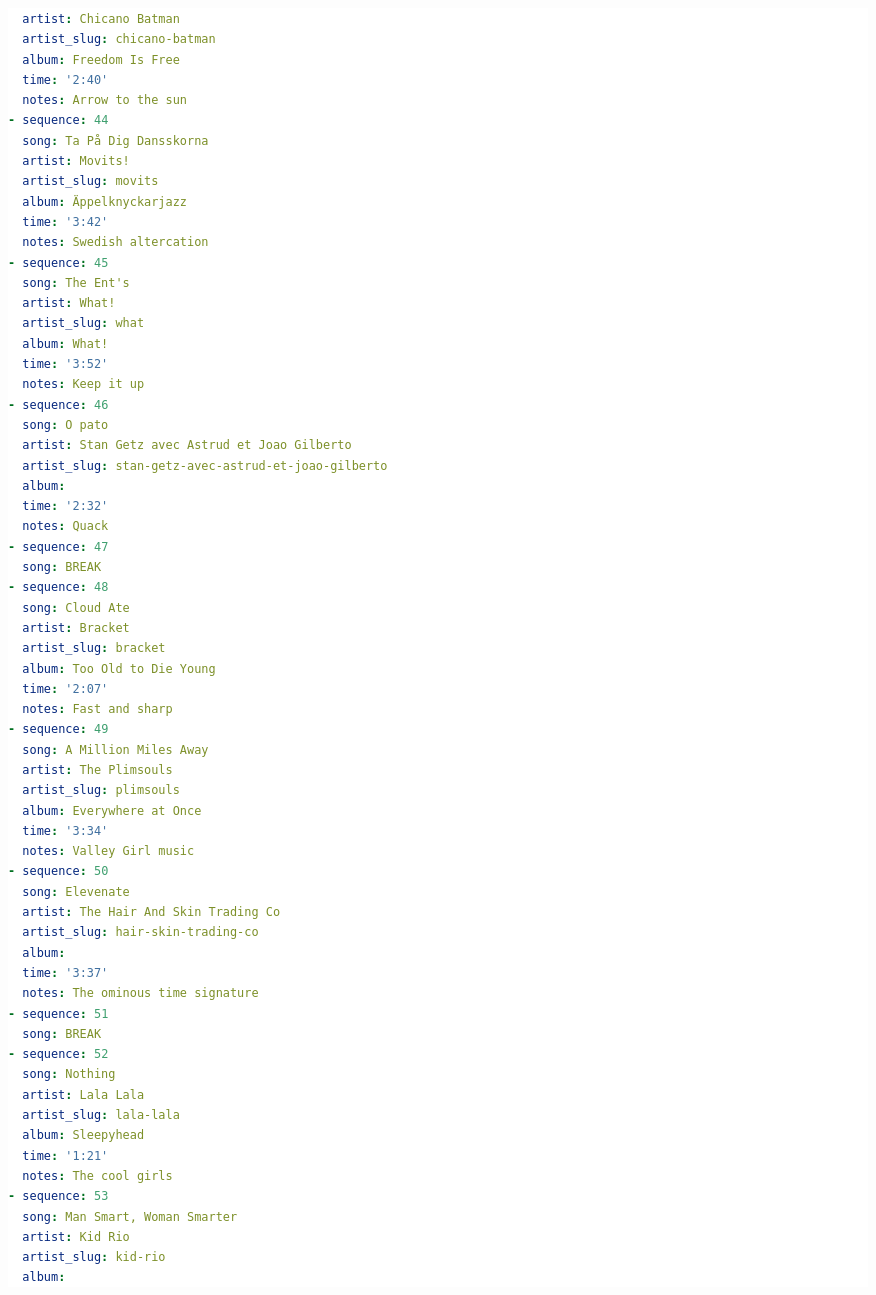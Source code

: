 ```yaml
  artist: Chicano Batman
  artist_slug: chicano-batman
  album: Freedom Is Free
  time: '2:40'
  notes: Arrow to the sun
- sequence: 44
  song: Ta På Dig Dansskorna
  artist: Movits!
  artist_slug: movits
  album: Äppelknyckarjazz
  time: '3:42'
  notes: Swedish altercation
- sequence: 45
  song: The Ent's
  artist: What!
  artist_slug: what
  album: What!
  time: '3:52'
  notes: Keep it up
- sequence: 46
  song: O pato
  artist: Stan Getz avec Astrud et Joao Gilberto
  artist_slug: stan-getz-avec-astrud-et-joao-gilberto
  album:
  time: '2:32'
  notes: Quack
- sequence: 47
  song: BREAK
- sequence: 48
  song: Cloud Ate
  artist: Bracket
  artist_slug: bracket
  album: Too Old to Die Young
  time: '2:07'
  notes: Fast and sharp
- sequence: 49
  song: A Million Miles Away
  artist: The Plimsouls
  artist_slug: plimsouls
  album: Everywhere at Once
  time: '3:34'
  notes: Valley Girl music
- sequence: 50
  song: Elevenate
  artist: The Hair And Skin Trading Co
  artist_slug: hair-skin-trading-co
  album:
  time: '3:37'
  notes: The ominous time signature
- sequence: 51
  song: BREAK
- sequence: 52
  song: Nothing
  artist: Lala Lala
  artist_slug: lala-lala
  album: Sleepyhead
  time: '1:21'
  notes: The cool girls
- sequence: 53
  song: Man Smart, Woman Smarter
  artist: Kid Rio
  artist_slug: kid-rio
  album:
```